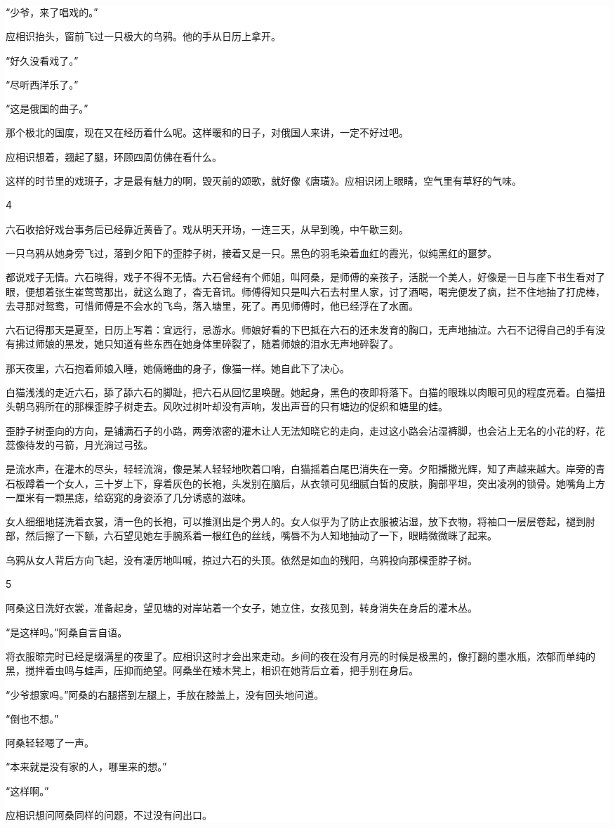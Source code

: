  “少爷，来了唱戏的。”

 应相识抬头，窗前飞过一只极大的乌鸦。他的手从日历上拿开。

 “好久没看戏了。”

 “尽听西洋乐了。”

 “这是俄国的曲子。”

 那个极北的国度，现在又在经历着什么呢。这样暖和的日子，对俄国人来讲，一定不好过吧。      

应相识想着，翘起了腿，环顾四周仿佛在看什么。

 这样的时节里的戏班子，才是最有魅力的啊，毁灭前的颂歌，就好像《唐璜》。应相识闭上眼睛，空气里有草籽的气味。

  4

  六石收拾好戏台事务后已经靠近黄昏了。戏从明天开场，一连三天，从早到晚，中午歇三刻。                  

  一只乌鸦从她身旁飞过，落到夕阳下的歪脖子树，接着又是一只。黑色的羽毛染着血红的霞光，似纯黑红的噩梦。

  都说戏子无情。六石晓得，戏子不得不无情。六石曾经有个师姐，叫阿桑，是师傅的亲孩子，活脱一个美人，好像是一日与座下书生看对了眼，便想着张生崔莺莺那出，就这么跑了，杳无音讯。师傅得知只是叫六石去村里人家，讨了酒喝，喝完便发了疯，拦不住地抽了打虎棒，去寻那对鸳鸯，可惜师傅是不会水的飞鸟，落入塘里，死了。再见师傅时，他已经浮在了水面。

 六石记得那天是夏至，日历上写着：宜远行，忌游水。师娘好看的下巴抵在六石的还未发育的胸口，无声地抽泣。六石不记得自己的手有没有拂过师娘的黑发，她只知道有些东西在她身体里碎裂了，随着师娘的泪水无声地碎裂了。

 那天夜里，六石抱着师娘入睡，她倆蜷曲的身子，像猫一样。她自此下了决心。

 白猫浅浅的走近六石，舔了舔六石的脚趾，把六石从回忆里唤醒。她起身，黑色的夜即将落下。白猫的眼珠以肉眼可见的程度亮着。白猫扭头朝乌鸦所在的那棵歪脖子树走去。风吹过树叶却没有声响，发出声音的只有塘边的促织和塘里的蛙。

 歪脖子树歪向的方向，是铺满石子的小路，两旁浓密的灌木让人无法知晓它的走向，走过这小路会沾湿裤脚，也会沾上无名的小花的籽，花蕊像待发的弓箭，月光淌过弓弦。

 是流水声，在灌木的尽头，轻轻流淌，像是某人轻轻地吹着口哨，白猫摇着白尾巴消失在一旁。夕阳播撒光辉，知了声越来越大。岸旁的青石板蹲着一个女人，三十岁上下，穿着灰色的长袍，头发别在脑后，从衣领可见细腻白皙的皮肤，胸部平坦，突出凌冽的锁骨。她嘴角上方一厘米有一颗黑痣，给窈窕的身姿添了几分诱惑的滋味。

 女人细细地搓洗着衣裳，清一色的长袍，可以推测出是个男人的。女人似乎为了防止衣服被沾湿，放下衣物，将袖口一层层卷起，褪到肘部，然后擦了一下额，六石望见她左手腕系着一根红色的丝线，嘴唇不为人知地抽动了一下，眼睛微微眯了起来。

 乌鸦从女人背后方向飞起，没有凄厉地叫喊，掠过六石的头顶。依然是如血的残阳，乌鸦投向那棵歪脖子树。

 5

 阿桑这日洗好衣裳，准备起身，望见塘的对岸站着一个女子，她立住，女孩见到，转身消失在身后的灌木丛。

 “是这样吗。”阿桑自言自语。

 将衣服晾完时已经是缀满星的夜里了。应相识这时才会出来走动。乡间的夜在没有月亮的时候是极黑的，像打翻的墨水瓶，浓郁而单纯的黑，搅拌着虫鸣与蛙声，压抑而绝望。阿桑坐在矮木凳上，相识在她背后立着，把手别在身后。

 “少爷想家吗。”阿桑的右腿搭到左腿上，手放在膝盖上，没有回头地问道。

 “倒也不想。”

 阿桑轻轻嗯了一声。

 “本来就是没有家的人，哪里来的想。”

 “这样啊。”

 应相识想问阿桑同样的问题，不过没有问出口。
